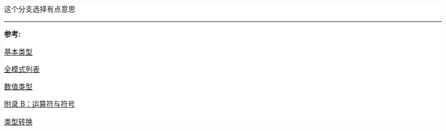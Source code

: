 这个分支选择有点意思

---

**参考:**

[基本类型](https://course.rs/basic/base-type/index.html#基本类型)

[全模式列表](https://course.rs/basic/match-pattern/all-patterns.html?highlight=_#全模式列表)

[数值类型](https://course.rs/basic/base-type/numbers.html#数值类型)

[附录 B：运算符与符号](https://course.rs/appendix/operators.html#附录-b运算符与符号)

[类型转换](https://course.rs/advance/into-types/converse.html#类型转换)
